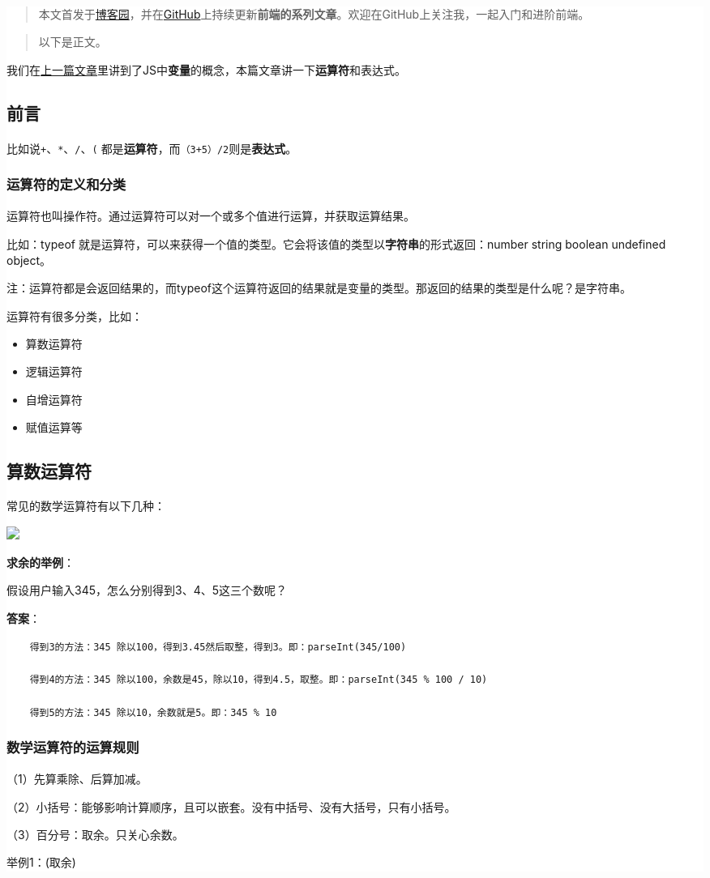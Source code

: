 
> 本文首发于[博客园](https://www.cnblogs.com/smyhvae/p/8306146.html)，并在[GitHub](https://github.com/smyhvae/Web)上持续更新**前端的系列文章**。欢迎在GitHub上关注我，一起入门和进阶前端。

> 以下是正文。

我们在[上一篇文章](http://www.cnblogs.com/smyhvae/p/8303507.html)里讲到了JS中**变量**的概念，本篇文章讲一下**运算符**和表达式。

## 前言

比如说`+`、`*`、`/`、`(` 都是**运算符**，而`（3+5）/2`则是**表达式**。

### 运算符的定义和分类

运算符也叫操作符。通过运算符可以对一个或多个值进行运算，并获取运算结果。

比如：typeof 就是运算符，可以来获得一个值的类型。它会将该值的类型以**字符串**的形式返回：number string boolean undefined object。

注：运算符都是会返回结果的，而typeof这个运算符返回的结果就是变量的类型。那返回的结果的类型是什么呢？是字符串。

运算符有很多分类，比如：

- 算数运算符

- 逻辑运算符

- 自增运算符

- 赋值运算等

##  算数运算符

常见的数学运算符有以下几种：

![](http://img.smyhvae.com/20180117_1651.png)

**求余的举例**：

假设用户输入345，怎么分别得到3、4、5这三个数呢？

**答案**：

```
	得到3的方法：345 除以100，得到3.45然后取整，得到3。即：parseInt(345/100)

	得到4的方法：345 除以100，余数是45，除以10，得到4.5，取整。即：parseInt(345 % 100 / 10)

	得到5的方法：345 除以10，余数就是5。即：345 % 10
```

### 数学运算符的运算规则

（1）先算乘除、后算加减。

（2）小括号：能够影响计算顺序，且可以嵌套。没有中括号、没有大括号，只有小括号。

（3）百分号：取余。只关心余数。

举例1：(取余)
